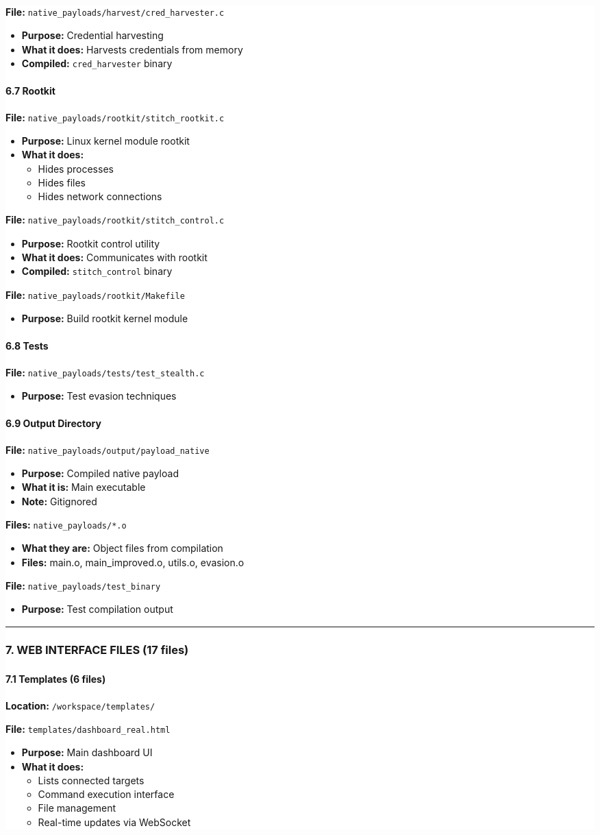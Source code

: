 **File:** `native_payloads/harvest/cred_harvester.c`
- **Purpose:** Credential harvesting
- **What it does:** Harvests credentials from memory
- **Compiled:** `cred_harvester` binary

#### 6.7 Rootkit

**File:** `native_payloads/rootkit/stitch_rootkit.c`
- **Purpose:** Linux kernel module rootkit
- **What it does:**
  - Hides processes
  - Hides files
  - Hides network connections

**File:** `native_payloads/rootkit/stitch_control.c`
- **Purpose:** Rootkit control utility
- **What it does:** Communicates with rootkit
- **Compiled:** `stitch_control` binary

**File:** `native_payloads/rootkit/Makefile`
- **Purpose:** Build rootkit kernel module

#### 6.8 Tests

**File:** `native_payloads/tests/test_stealth.c`
- **Purpose:** Test evasion techniques

#### 6.9 Output Directory

**File:** `native_payloads/output/payload_native`
- **Purpose:** Compiled native payload
- **What it is:** Main executable
- **Note:** Gitignored

**Files:** `native_payloads/*.o`
- **What they are:** Object files from compilation
- **Files:** main.o, main_improved.o, utils.o, evasion.o

**File:** `native_payloads/test_binary`
- **Purpose:** Test compilation output

---

### 7. WEB INTERFACE FILES (17 files)

#### 7.1 Templates (6 files)

**Location:** `/workspace/templates/`

**File:** `templates/dashboard_real.html`
- **Purpose:** Main dashboard UI
- **What it does:**
  - Lists connected targets
  - Command execution interface
  - File management
  - Real-time updates via WebSocket
